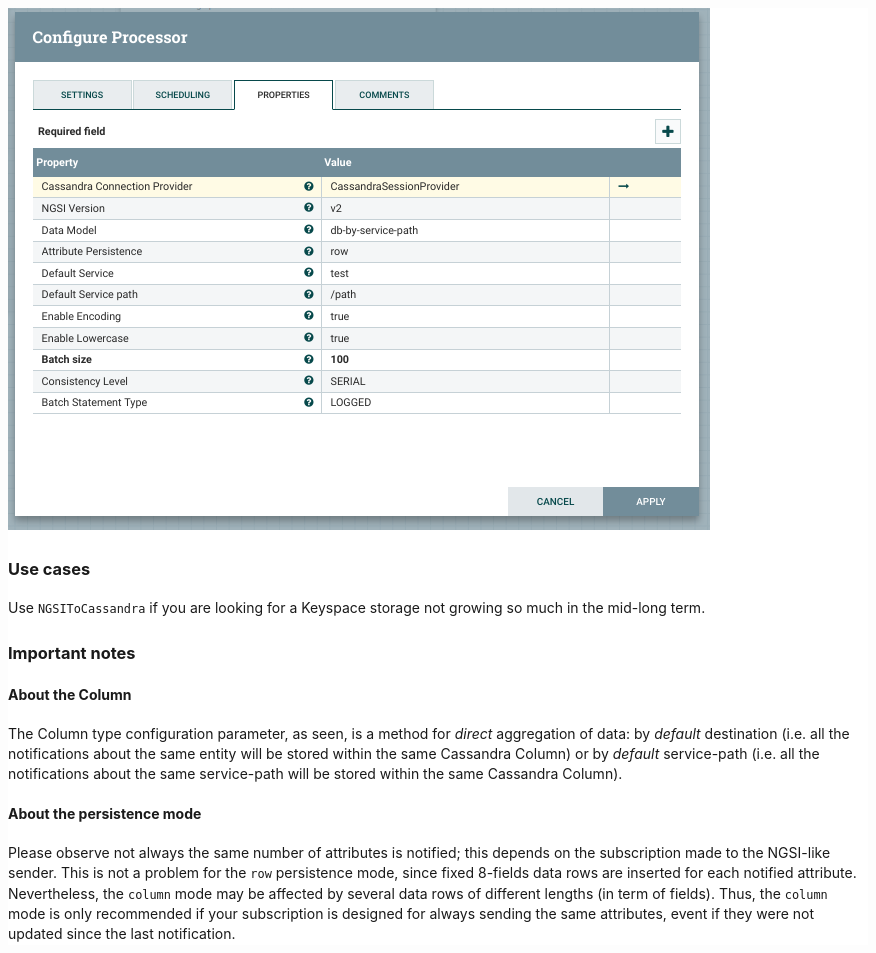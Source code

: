 ![Cassandra-processor](../images/processor-cassandra.png)

### Use cases

Use `NGSIToCassandra` if you are looking for a Keyspace storage not growing so much in the mid-long term.

### Important notes

#### About the Column

The Column type configuration parameter, as seen, is a method for <i>direct</i> aggregation of data: by <i>default</i>
destination (i.e. all the notifications about the same entity will be stored within the same Cassandra Column) or by
<i>default</i> service-path (i.e. all the notifications about the same service-path will be stored within the same Cassandra
Column).

#### About the persistence mode

Please observe not always the same number of attributes is notified; this depends on the subscription made to the
NGSI-like sender. This is not a problem for the `row` persistence mode, since fixed 8-fields data rows are inserted for
each notified attribute. Nevertheless, the `column` mode may be affected by several data rows of different lengths (in
term of fields). Thus, the `column` mode is only recommended if your subscription is designed for always sending the
same attributes, event if they were not updated since the last notification.
